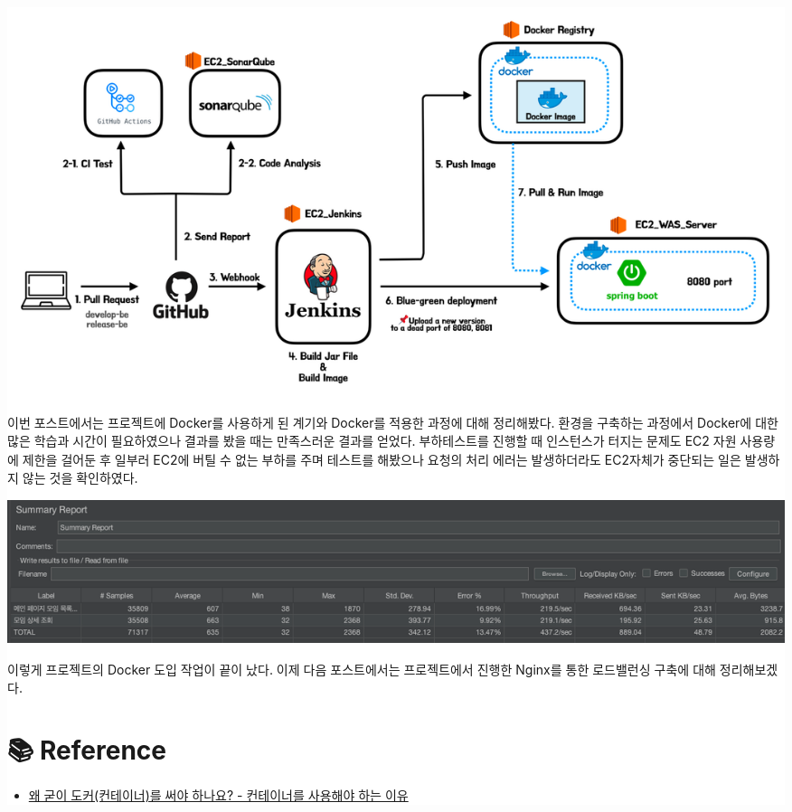 ![Untitled](image/202210210-모모팀-인프라-개선기-1편/img_13.png)

이번 포스트에서는 프로젝트에 Docker를 사용하게 된 계기와 Docker를 적용한 과정에 대해 정리해봤다. 환경을 구축하는 과정에서 Docker에 대한 많은 학습과 시간이 필요하였으나 결과를 봤을 때는 만족스러운 결과를 얻었다. 부하테스트를 진행할 때 인스턴스가 터지는 문제도 EC2 자원 사용량에 제한을 걸어둔 후 일부러 EC2에 버틸 수 없는 부하를 주며 테스트를 해봤으나 요청의 처리 에러는 발생하더라도 EC2자체가 중단되는 일은 발생하지 않는 것을 확인하였다.

![Untitled](image/202210210-모모팀-인프라-개선기-1편/img_12.png)

이렇게 프로젝트의 Docker 도입 작업이 끝이 났다. 이제 다음 포스트에서는 프로젝트에서 진행한 Nginx를 통한 로드밸런싱 구축에 대해 정리해보겠다.

# 📚 Reference
- [왜 굳이 도커(컨테이너)를 써야 하나요? - 컨테이너를 사용해야 하는 이유](https://www.44bits.io/ko/post/why-should-i-use-docker-container)
